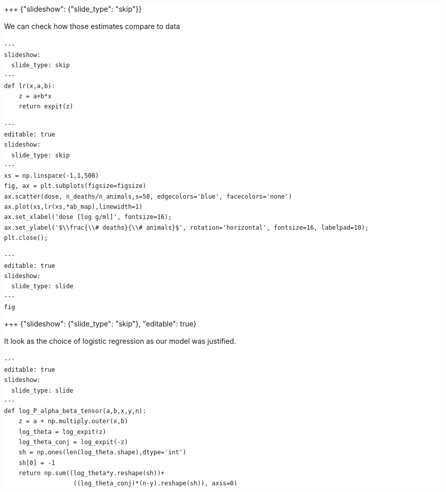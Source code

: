 +++ {"slideshow": {"slide_type": "skip"}}

We can check how  those estimates compare to data

```{code-cell}
---
slideshow:
  slide_type: skip
---
def lr(x,a,b):
    z = a+b*x
    return expit(z)
```

```{code-cell}
---
editable: true
slideshow:
  slide_type: skip
---
xs = np.linspace(-1,1,500)
fig, ax = plt.subplots(figsize=figsize)
ax.scatter(dose, n_deaths/n_animals,s=50, edgecolors='blue', facecolors='none')
ax.plot(xs,lr(xs,*ab_map),linewidth=1)
ax.set_xlabel('dose [log g/ml]', fontsize=16);
ax.set_ylabel('$\\frac{\\# deaths}{\\# animals}$', rotation='horizontal', fontsize=16, labelpad=10);
plt.close();
```

```{code-cell}
---
editable: true
slideshow:
  slide_type: slide
---
fig
```

+++ {"slideshow": {"slide_type": "skip"}, "editable": true}

It look as the choice of logistic regression as our model was justified.

```{code-cell}
---
editable: true
slideshow:
  slide_type: slide
---
def log_P_alpha_beta_tensor(a,b,x,y,n):
    z = a + np.multiply.outer(x,b)
    log_theta = log_expit(z)
    log_theta_conj = log_expit(-z)
    sh = np.ones(len(log_theta.shape),dtype='int')
    sh[0] = -1
    return np.sum((log_theta*y.reshape(sh))+
                   ((log_theta_conj)*(n-y).reshape(sh)), axis=0)
```
